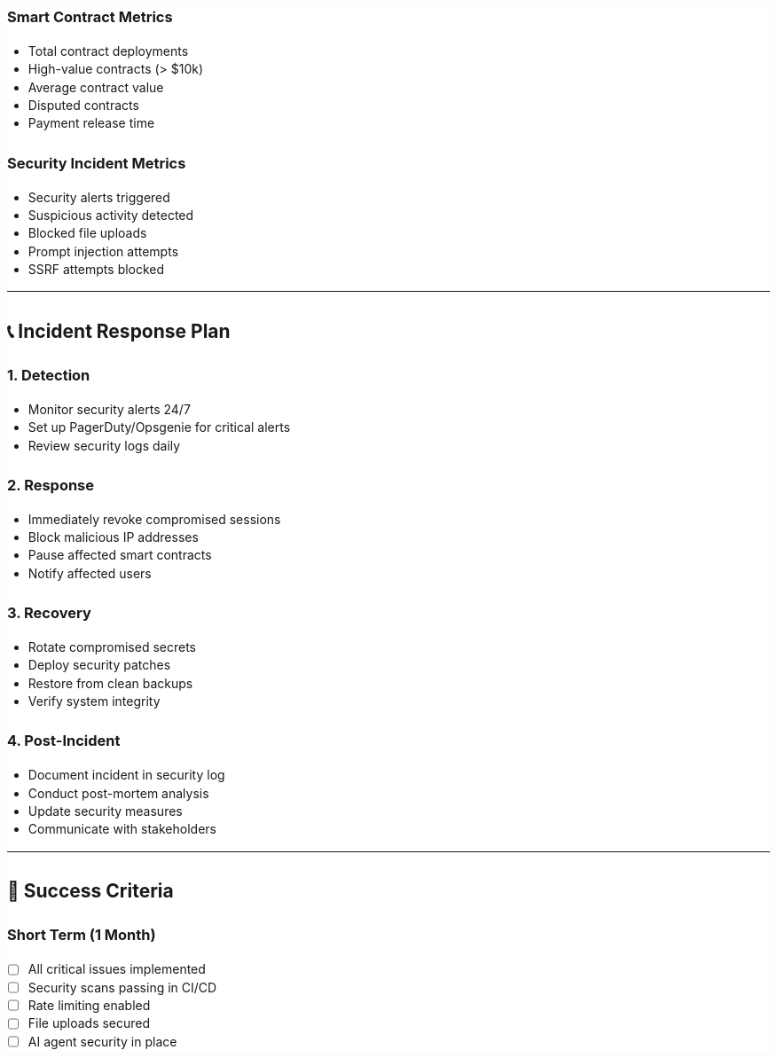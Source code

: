 ### Smart Contract Metrics
- Total contract deployments
- High-value contracts (> $10k)
- Average contract value
- Disputed contracts
- Payment release time

### Security Incident Metrics
- Security alerts triggered
- Suspicious activity detected
- Blocked file uploads
- Prompt injection attempts
- SSRF attempts blocked

---

## 📞 Incident Response Plan

### 1. Detection
- Monitor security alerts 24/7
- Set up PagerDuty/Opsgenie for critical alerts
- Review security logs daily

### 2. Response
- Immediately revoke compromised sessions
- Block malicious IP addresses
- Pause affected smart contracts
- Notify affected users

### 3. Recovery
- Rotate compromised secrets
- Deploy security patches
- Restore from clean backups
- Verify system integrity

### 4. Post-Incident
- Document incident in security log
- Conduct post-mortem analysis
- Update security measures
- Communicate with stakeholders

---

## 🎯 Success Criteria

### Short Term (1 Month)
- [ ] All critical issues implemented
- [ ] Security scans passing in CI/CD
- [ ] Rate limiting enabled
- [ ] File uploads secured
- [ ] AI agent security in place
